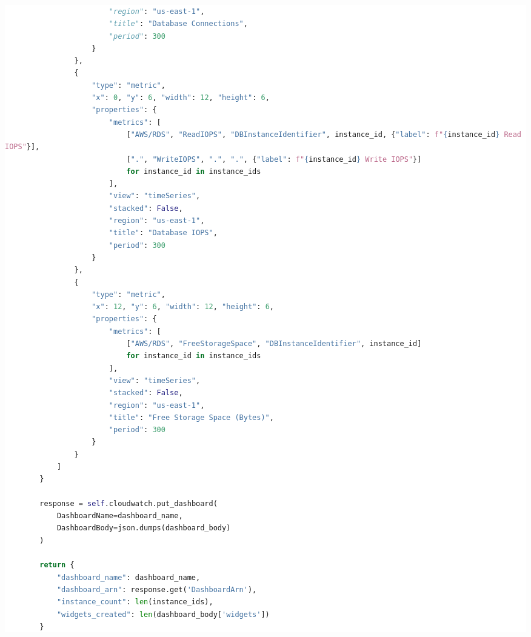 ```python
                        "region": "us-east-1",
                        "title": "Database Connections",
                        "period": 300
                    }
                },
                {
                    "type": "metric",
                    "x": 0, "y": 6, "width": 12, "height": 6,
                    "properties": {
                        "metrics": [
                            ["AWS/RDS", "ReadIOPS", "DBInstanceIdentifier", instance_id, {"label": f"{instance_id} Read IOPS"}],
                            [".", "WriteIOPS", ".", ".", {"label": f"{instance_id} Write IOPS"}]
                            for instance_id in instance_ids
                        ],
                        "view": "timeSeries",
                        "stacked": False,
                        "region": "us-east-1",
                        "title": "Database IOPS",
                        "period": 300
                    }
                },
                {
                    "type": "metric",
                    "x": 12, "y": 6, "width": 12, "height": 6,
                    "properties": {
                        "metrics": [
                            ["AWS/RDS", "FreeStorageSpace", "DBInstanceIdentifier", instance_id]
                            for instance_id in instance_ids
                        ],
                        "view": "timeSeries",
                        "stacked": False,
                        "region": "us-east-1",
                        "title": "Free Storage Space (Bytes)",
                        "period": 300
                    }
                }
            ]
        }
        
        response = self.cloudwatch.put_dashboard(
            DashboardName=dashboard_name,
            DashboardBody=json.dumps(dashboard_body)
        )
        
        return {
            "dashboard_name": dashboard_name,
            "dashboard_arn": response.get('DashboardArn'),
            "instance_count": len(instance_ids),
            "widgets_created": len(dashboard_body['widgets'])
        }
```
